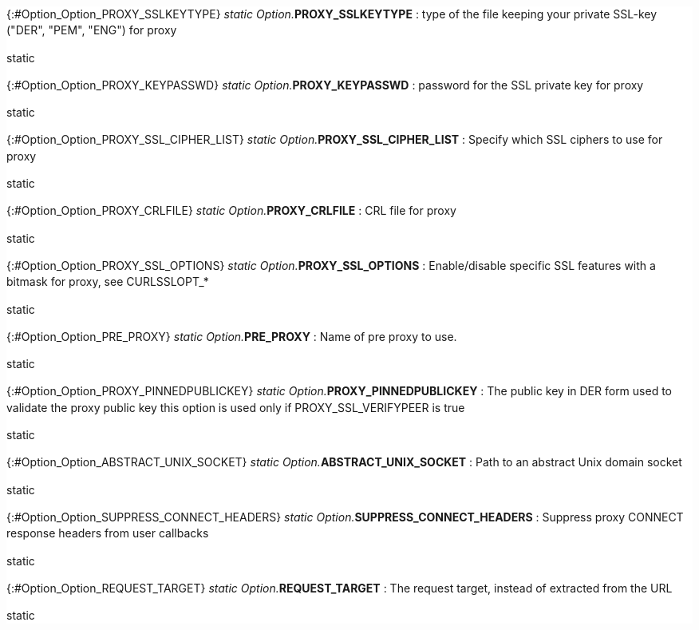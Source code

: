 

{:#Option_Option_PROXY_SSLKEYTYPE} _static_ _Option._**PROXY_SSLKEYTYPE**
: type of the file keeping your private SSL-key ("DER", "PEM", "ENG") for
  proxy 
   <div class="cite"><span class="hint">static</span> <span></span></div>



{:#Option_Option_PROXY_KEYPASSWD} _static_ _Option._**PROXY_KEYPASSWD**
: password for the SSL private key for proxy 
   <div class="cite"><span class="hint">static</span> <span></span></div>



{:#Option_Option_PROXY_SSL_CIPHER_LIST} _static_ _Option._**PROXY_SSL_CIPHER_LIST**
: Specify which SSL ciphers to use for proxy 
   <div class="cite"><span class="hint">static</span> <span></span></div>



{:#Option_Option_PROXY_CRLFILE} _static_ _Option._**PROXY_CRLFILE**
: CRL file for proxy 
   <div class="cite"><span class="hint">static</span> <span></span></div>



{:#Option_Option_PROXY_SSL_OPTIONS} _static_ _Option._**PROXY_SSL_OPTIONS**
: Enable/disable specific SSL features with a bitmask for proxy, see
  CURLSSLOPT_* 
   <div class="cite"><span class="hint">static</span> <span></span></div>



{:#Option_Option_PRE_PROXY} _static_ _Option._**PRE_PROXY**
: Name of pre proxy to use. 
   <div class="cite"><span class="hint">static</span> <span></span></div>



{:#Option_Option_PROXY_PINNEDPUBLICKEY} _static_ _Option._**PROXY_PINNEDPUBLICKEY**
: The public key in DER form used to validate the proxy public key
  this option is used only if PROXY_SSL_VERIFYPEER is true 
   <div class="cite"><span class="hint">static</span> <span></span></div>



{:#Option_Option_ABSTRACT_UNIX_SOCKET} _static_ _Option._**ABSTRACT_UNIX_SOCKET**
: Path to an abstract Unix domain socket 
   <div class="cite"><span class="hint">static</span> <span></span></div>



{:#Option_Option_SUPPRESS_CONNECT_HEADERS} _static_ _Option._**SUPPRESS_CONNECT_HEADERS**
: Suppress proxy CONNECT response headers from user callbacks 
   <div class="cite"><span class="hint">static</span> <span></span></div>



{:#Option_Option_REQUEST_TARGET} _static_ _Option._**REQUEST_TARGET**
: The request target, instead of extracted from the URL 
   <div class="cite"><span class="hint">static</span> <span></span></div>


